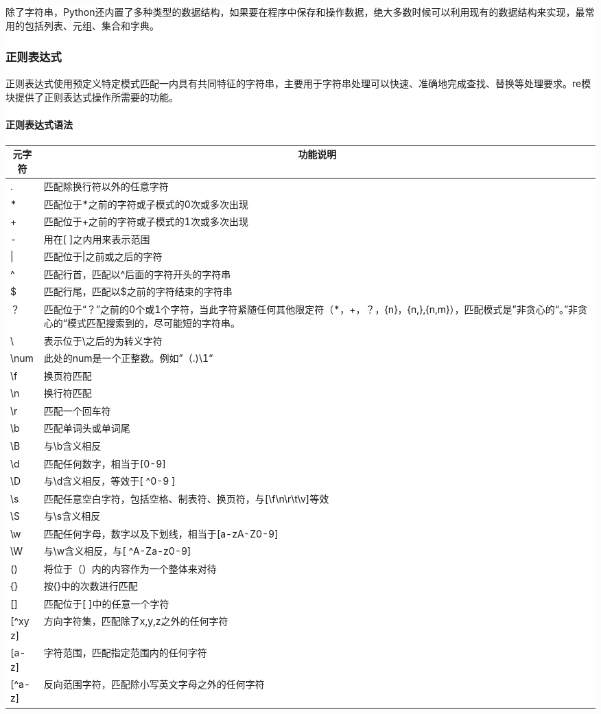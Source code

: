 

除了字符串，Python还内置了多种类型的数据结构，如果要在程序中保存和操作数据，绝大多数时候可以利用现有的数据结构来实现，最常用的包括列表、元组、集合和字典。

### 正则表达式

正则表达式使用预定义特定模式匹配一内具有共同特征的字符串，主要用于字符串处理可以快速、准确地完成查找、替换等处理要求。re模块提供了正则表达式操作所需要的功能。

#### 正则表达式语法

| 元字符 | 功能说明                                                     |
| ------ | ------------------------------------------------------------ |
| .      | 匹配除换行符以外的任意字符                                   |
| *      | 匹配位于*之前的字符或子模式的0次或多次出现                   |
| +      | 匹配位于+之前的字符或子模式的1次或多次出现                   |
| -      | 用在[ ]之内用来表示范围                                      |
| \|     | 匹配位于\|之前或之后的字符                                   |
| ^      | 匹配行首，匹配以^后面的字符开头的字符串                      |
| $      | 匹配行尾，匹配以$之前的字符结束的字符串                      |
| ？     | 匹配位于“？”之前的0个或1个字符，当此字符紧随任何其他限定符（*，+，？，{n}，{n,},{n,m}），匹配模式是”非贪心的“。”非贪心的“模式匹配搜索到的，尽可能短的字符串。 |
| \      | 表示位于\之后的为转义字符                                    |
| \num   | 此处的num是一个正整数。例如”（.)\1“                          |
| \f     | 换页符匹配                                                   |
| \n     | 换行符匹配                                                   |
| \r     | 匹配一个回车符                                               |
| \b     | 匹配单词头或单词尾                                           |
| \B     | 与\b含义相反                                                 |
| \d     | 匹配任何数字，相当于[0-9]                                    |
| \D     | 与\d含义相反，等效于[ ^0-9 ]                                 |
| \s     | 匹配任意空白字符，包括空格、制表符、换页符，与[\f\n\r\t\v]等效 |
| \S     | 与\s含义相反                                                 |
| \w     | 匹配任何字母，数字以及下划线，相当于[a-zA-Z0-9]              |
| \W     | 与\w含义相反，与[ ^A-Za-z0-9]                                |
| ()     | 将位于（）内的内容作为一个整体来对待                         |
| {}     | 按{}中的次数进行匹配                                         |
| []     | 匹配位于[ ]中的任意一个字符                                  |
| [^xyz] | 方向字符集，匹配除了x,y,z之外的任何字符                      |
| [a-z]  | 字符范围，匹配指定范围内的任何字符                           |
| [^a-z] | 反向范围字符，匹配除小写英文字母之外的任何字符               |

